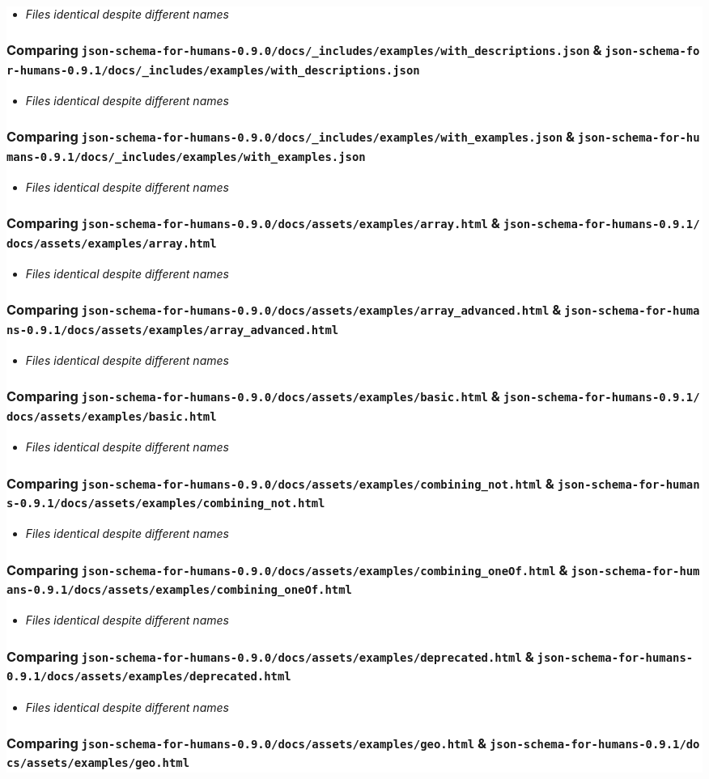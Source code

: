  * *Files identical despite different names*

### Comparing `json-schema-for-humans-0.9.0/docs/_includes/examples/with_descriptions.json` & `json-schema-for-humans-0.9.1/docs/_includes/examples/with_descriptions.json`

 * *Files identical despite different names*

### Comparing `json-schema-for-humans-0.9.0/docs/_includes/examples/with_examples.json` & `json-schema-for-humans-0.9.1/docs/_includes/examples/with_examples.json`

 * *Files identical despite different names*

### Comparing `json-schema-for-humans-0.9.0/docs/assets/examples/array.html` & `json-schema-for-humans-0.9.1/docs/assets/examples/array.html`

 * *Files identical despite different names*

### Comparing `json-schema-for-humans-0.9.0/docs/assets/examples/array_advanced.html` & `json-schema-for-humans-0.9.1/docs/assets/examples/array_advanced.html`

 * *Files identical despite different names*

### Comparing `json-schema-for-humans-0.9.0/docs/assets/examples/basic.html` & `json-schema-for-humans-0.9.1/docs/assets/examples/basic.html`

 * *Files identical despite different names*

### Comparing `json-schema-for-humans-0.9.0/docs/assets/examples/combining_not.html` & `json-schema-for-humans-0.9.1/docs/assets/examples/combining_not.html`

 * *Files identical despite different names*

### Comparing `json-schema-for-humans-0.9.0/docs/assets/examples/combining_oneOf.html` & `json-schema-for-humans-0.9.1/docs/assets/examples/combining_oneOf.html`

 * *Files identical despite different names*

### Comparing `json-schema-for-humans-0.9.0/docs/assets/examples/deprecated.html` & `json-schema-for-humans-0.9.1/docs/assets/examples/deprecated.html`

 * *Files identical despite different names*

### Comparing `json-schema-for-humans-0.9.0/docs/assets/examples/geo.html` & `json-schema-for-humans-0.9.1/docs/assets/examples/geo.html`
